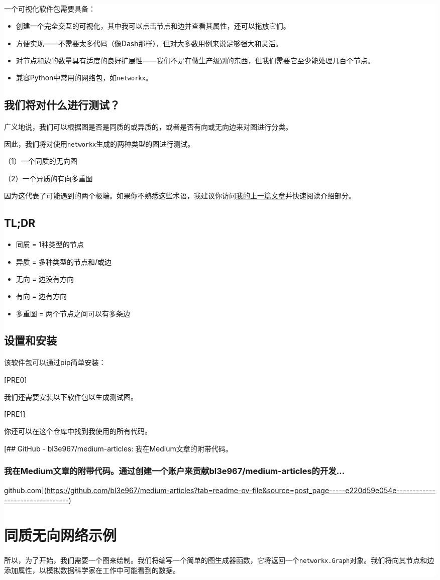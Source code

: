 一个可视化软件包需要具备： 

+   创建一个完全交互的可视化，其中我可以点击节点和边并查看其属性，还可以拖放它们。

+   方便实现——不需要太多代码（像Dash那样），但对大多数用例来说足够强大和灵活。

+   对节点和边的数量具有适度的良好扩展性——我们不是在做生产级别的东西，但我们需要它至少能处理几百个节点。

+   兼容Python中常用的网络包，如`networkx`。

## 我们将对什么进行测试？

广义地说，我们可以根据图是否是同质的或异质的，或者是否有向或无向边来对图进行分类。

因此，我们将对使用`networkx`生成的两种类型的图进行测试。

（1）一个同质的无向图

（2）一个异质的有向多重图

因为这代表了可能遇到的两个极端。如果你不熟悉这些术语，我建议你访问[我的上一篇文章](https://medium.com/@bl3e967/the-two-best-tools-for-plotting-interactive-network-graphs-8d352aa894d4)并快速阅读介绍部分。

## TL;DR

+   同质 = 1种类型的节点

+   异质 = 多种类型的节点和/或边

+   无向 = 边没有方向

+   有向 = 边有方向

+   多重图 = 两个节点之间可以有多条边

## 设置和安装

该软件包可以通过pip简单安装：

[PRE0]

我们还需要安装以下软件包以生成测试图。

[PRE1]

你还可以在这个仓库中找到我使用的所有代码。

[](https://github.com/bl3e967/medium-articles?tab=readme-ov-file&source=post_page-----e220d59e054e--------------------------------) [## GitHub - bl3e967/medium-articles: 我在Medium文章的附带代码。

### 我在Medium文章的附带代码。通过创建一个账户来贡献bl3e967/medium-articles的开发…

github.com](https://github.com/bl3e967/medium-articles?tab=readme-ov-file&source=post_page-----e220d59e054e--------------------------------)

# 同质无向网络示例

所以，为了开始，我们需要一个图来绘制。我们将编写一个简单的图生成器函数，它将返回一个`networkx.Graph`对象。我们将向其节点和边添加属性，以模拟数据科学家在工作中可能看到的数据。
